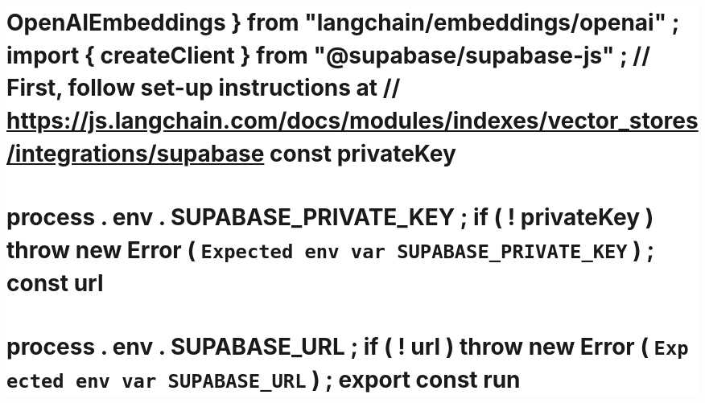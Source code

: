 OpenAIEmbeddings
}
from
"langchain/embeddings/openai"
;
import
{
createClient
}
from
"@supabase/supabase-js"
;
// First, follow set-up instructions at
// https://js.langchain.com/docs/modules/indexes/vector_stores/integrations/supabase
const
privateKey
=
process
.
env
.
SUPABASE_PRIVATE_KEY
;
if
(
!
privateKey
)
throw
new
Error
(
`
Expected env var SUPABASE_PRIVATE_KEY
`
)
;
const
url
=
process
.
env
.
SUPABASE_URL
;
if
(
!
url
)
throw
new
Error
(
`
Expected env var SUPABASE_URL
`
)
;
export
const
run
=